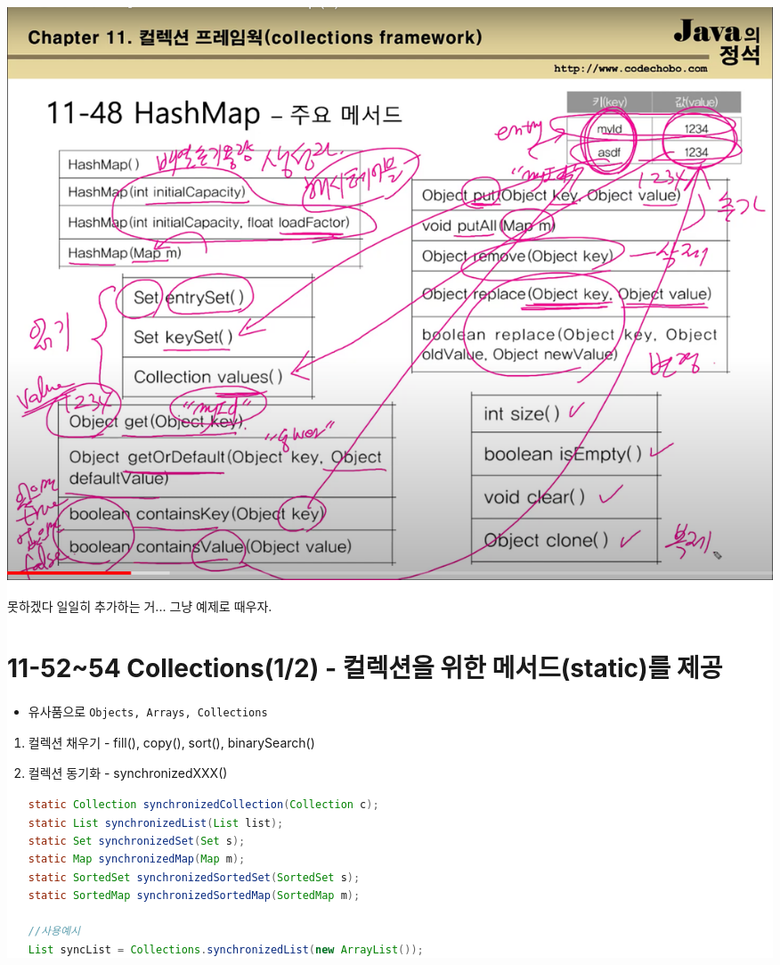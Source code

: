 <img src="HashMap주요메서드.png" />

못하겠다 일일히 추가하는 거... 그냥 예제로 때우자.

# 11-52~54 Collections(1/2) - 컬렉션을 위한 메서드(static)를 제공

- 유사품으로 `Objects, Arrays, Collections` 

1. 컬렉션 채우기 - fill(), copy(), sort(), binarySearch()

2. 컬렉션 동기화 - synchronizedXXX()

   ```java
   static Collection synchronizedCollection(Collection c);
   static List synchronizedList(List list);
   static Set synchronizedSet(Set s);
   static Map synchronizedMap(Map m);
   static SortedSet synchronizedSortedSet(SortedSet s);
   static SortedMap synchronizedSortedMap(SortedMap m);
   
   //사용예시
   List syncList = Collections.synchronizedList(new ArrayList());
   ```
